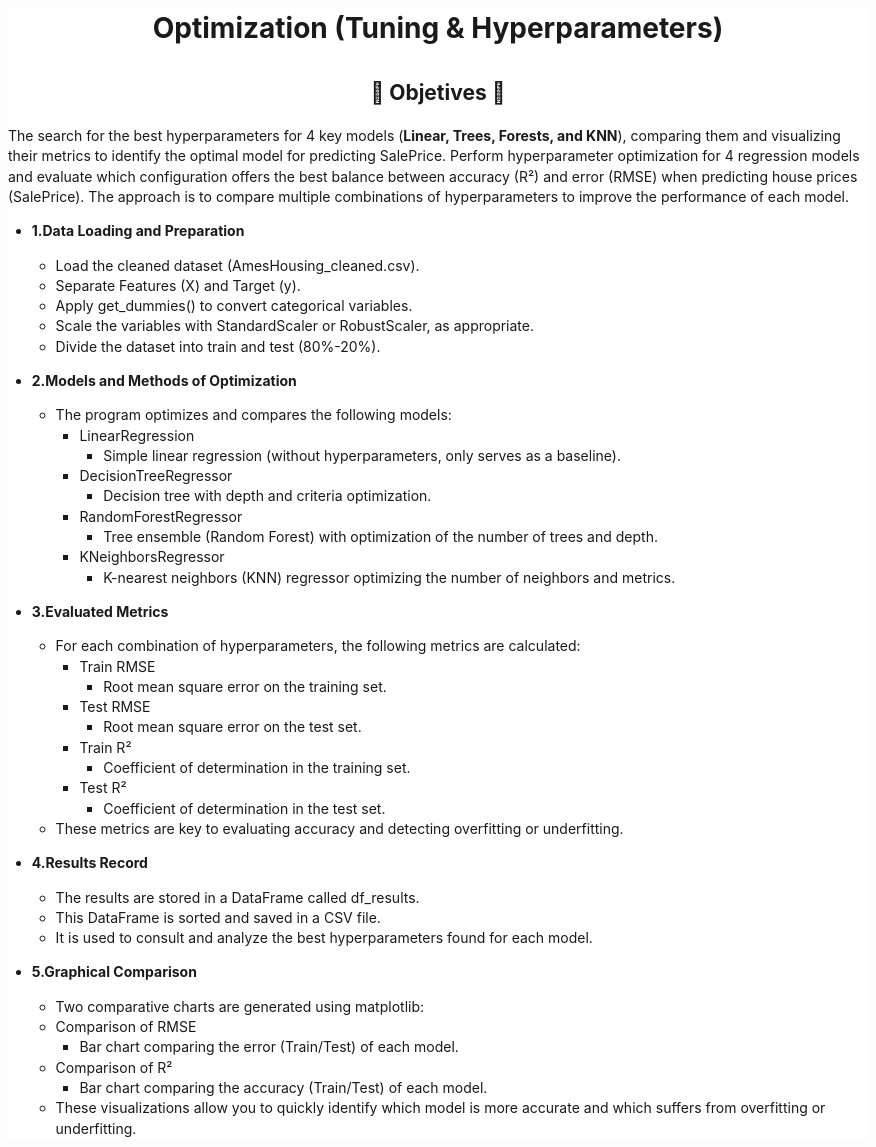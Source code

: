 <p align = "center" >
    <h1 align = "Center"> Optimization (Tuning & Hyperparameters)</h1>
</p>

<p align = "center" >
    <h2 align = "Center">🎯 Objetives 🎯</h2>
</p>

The search for the best hyperparameters for 4 key models (**Linear, Trees, Forests, and KNN**), comparing them and visualizing their metrics to identify the optimal model for predicting SalePrice.
Perform hyperparameter optimization for 4 regression models and evaluate which configuration offers the best balance between accuracy (R²) and error (RMSE) when predicting house prices (SalePrice). The approach is to compare multiple combinations of hyperparameters to improve the performance of each model.

* **1.Data Loading and Preparation** 
    - Load the cleaned dataset (AmesHousing_cleaned.csv).
    - Separate Features (X) and Target (y).
    - Apply get_dummies() to convert categorical variables.
    - Scale the variables with StandardScaler or RobustScaler, as appropriate.
    - Divide the dataset into train and test (80%-20%).

* **2.Models and Methods of Optimization**
    - The program optimizes and compares the following models:
        - LinearRegression
            - Simple linear regression (without hyperparameters, only serves as a baseline).
        - DecisionTreeRegressor
            - Decision tree with depth and criteria optimization.
        - RandomForestRegressor
            - Tree ensemble (Random Forest) with optimization of the number of trees and depth.
        - KNeighborsRegressor
            - K-nearest neighbors (KNN) regressor optimizing the number of neighbors and metrics.

* **3.Evaluated Metrics**
    - For each combination of hyperparameters, the following metrics are calculated:
        - Train RMSE
            - Root mean square error on the training set.
        - Test RMSE
            - Root mean square error on the test set.
        - Train R²
            - Coefficient of determination in the training set.
        - Test R²
            - Coefficient of determination in the test set.
    - These metrics are key to evaluating accuracy and detecting overfitting or underfitting.
        

* **4.Results Record**
    - The results are stored in a DataFrame called df_results.
    - This DataFrame is sorted and saved in a CSV file.
    - It is used to consult and analyze the best hyperparameters found for each model.

* **5.Graphical Comparison**
    - Two comparative charts are generated using matplotlib:
    - Comparison of RMSE
        - Bar chart comparing the error (Train/Test) of each model.
    - Comparison of R²
        - Bar chart comparing the accuracy (Train/Test) of each model.
    - These visualizations allow you to quickly identify which model is more accurate and which suffers from overfitting or underfitting.
